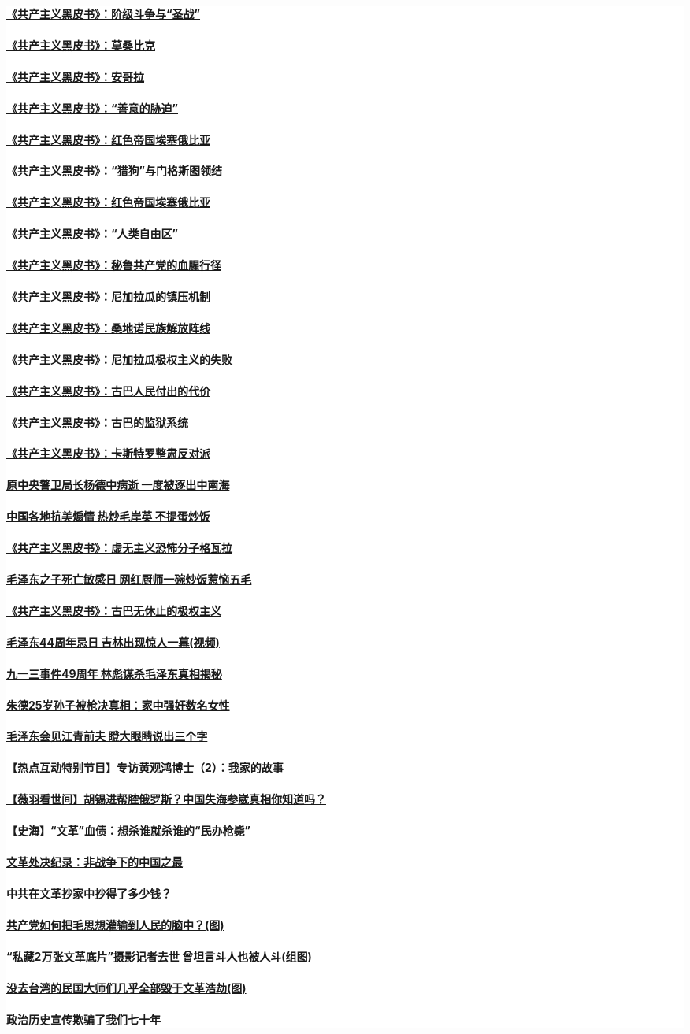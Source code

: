 #### [《共产主义黑皮书》：阶级斗争与“圣战”](../pages/prog1699/a103008095.md)
#### [《共产主义黑皮书》：莫桑比克](../pages/prog1699/a103008092.md)
#### [《共产主义黑皮书》：安哥拉](../pages/prog1699/a103002886.md)
#### [《共产主义黑皮书》：“善意的胁迫”](../pages/prog1699/a102999416.md)
#### [《共产主义黑皮书》：红色帝国埃塞俄比亚](../pages/prog1699/a102997417.md)
#### [《共产主义黑皮书》：“猎狗”与门格斯图领结](../pages/prog1699/a102995968.md)
#### [《共产主义黑皮书》：红色帝国埃塞俄比亚](../pages/prog1699/a102995871.md)
#### [《共产主义黑皮书》：“人类自由区”](../pages/prog1699/a102995866.md)
#### [《共产主义黑皮书》：秘鲁共产党的血腥行径](../pages/prog1699/a102995864.md)
#### [《共产主义黑皮书》：尼加拉瓜的镇压机制](../pages/prog1699/a102995862.md)
#### [《共产主义黑皮书》：桑地诺民族解放阵线](../pages/prog1699/a102995857.md)
#### [《共产主义黑皮书》：尼加拉瓜极权主义的失败](../pages/prog1699/a102995854.md)
#### [《共产主义黑皮书》：古巴人民付出的代价](../pages/prog1699/a102995851.md)
#### [《共产主义黑皮书》：古巴的监狱系统](../pages/prog1699/a102995847.md)
#### [《共产主义黑皮书》：卡斯特罗整肃反对派](../pages/prog1699/a102995840.md)
#### [原中央警卫局长杨德中病逝 一度被逐出中南海](../pages/prog1699/a102985703.md)
#### [中国各地抗美煽情 热炒毛岸英 不提蛋炒饭](../pages/prog1699/a102976022.md)
#### [《共产主义黑皮书》：虚无主义恐怖分子格瓦拉](../pages/prog1699/a102972076.md)
#### [毛泽东之子死亡敏感日 网红厨师一碗炒饭惹恼五毛](../pages/prog1699/a102971772.md)
#### [《共产主义黑皮书》：古巴无休止的极权主义](../pages/prog1699/a102968957.md)
#### [毛泽东44周年忌日 吉林出现惊人一幕(视频)](../pages/prog1699/a102945077.md)
#### [九一三事件49周年 林彪谋杀毛泽东真相揭秘](../pages/prog1699/a102939536.md)
#### [朱德25岁孙子被枪决真相：家中强奸数名女性](../pages/prog1699/a102936581.md)
#### [毛泽东会见江青前夫 瞪大眼睛说出三个字](../pages/prog1699/a102934688.md)
#### [【热点互动特别节目】专访黄观鸿博士（2）：我家的故事](../pages/prog1699/a102930939.md)
#### [【薇羽看世间】胡锡进帮腔俄罗斯？中国失海参崴真相你知道吗？](../pages/prog1699/a102886539.md)
#### [【史海】“文革”血债：想杀谁就杀谁的“民办枪毙”](../pages/prog1699/a102884298.md)
#### [文革处决纪录：非战争下的中国之最](../pages/prog1699/a102882581.md)
#### [中共在文革抄家中抄得了多少钱？](../pages/prog1699/a102880758.md)
#### [共产党如何把毛思想灌输到人民的脑中？(图)](../pages/prog1699/a102880751.md)
#### [“私藏2万张文革底片”摄影记者去世 曾坦言斗人也被人斗(组图)](../pages/prog1699/a102878442.md)
#### [没去台湾的民国大师们几乎全部毁于文革浩劫(图)](../pages/prog1699/a102878438.md)
#### [政治历史宣传欺骗了我们七十年](../pages/prog1699/a102876579.md)